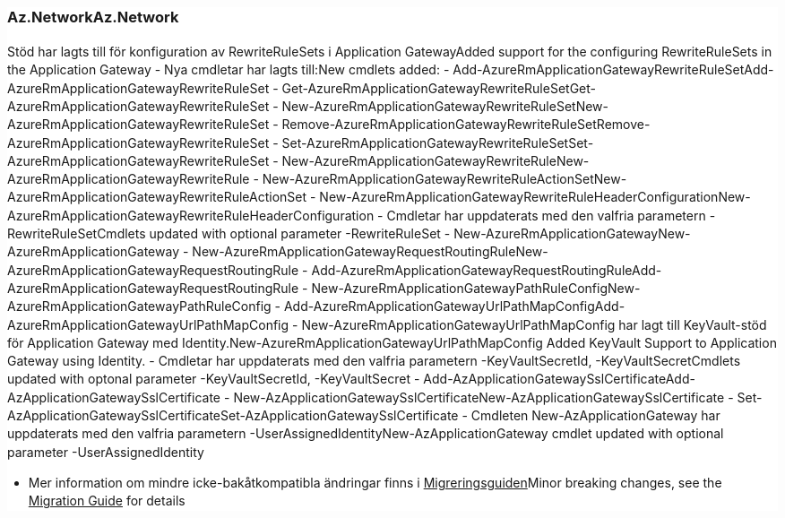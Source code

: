 ### <a name="aznetwork"></a><span data-ttu-id="86ccc-445">Az.Network</span><span class="sxs-lookup"><span data-stu-id="86ccc-445">Az.Network</span></span>
<span data-ttu-id="86ccc-446">Stöd har lagts till för konfiguration av RewriteRuleSets i Application Gateway</span><span class="sxs-lookup"><span data-stu-id="86ccc-446">Added support for the configuring RewriteRuleSets in the Application Gateway</span></span>
    - <span data-ttu-id="86ccc-447">Nya cmdletar har lagts till:</span><span class="sxs-lookup"><span data-stu-id="86ccc-447">New cmdlets added:</span></span>
        - <span data-ttu-id="86ccc-448">Add-AzureRmApplicationGatewayRewriteRuleSet</span><span class="sxs-lookup"><span data-stu-id="86ccc-448">Add-AzureRmApplicationGatewayRewriteRuleSet</span></span>
        - <span data-ttu-id="86ccc-449">Get-AzureRmApplicationGatewayRewriteRuleSet</span><span class="sxs-lookup"><span data-stu-id="86ccc-449">Get-AzureRmApplicationGatewayRewriteRuleSet</span></span>
        - <span data-ttu-id="86ccc-450">New-AzureRmApplicationGatewayRewriteRuleSet</span><span class="sxs-lookup"><span data-stu-id="86ccc-450">New-AzureRmApplicationGatewayRewriteRuleSet</span></span>
        - <span data-ttu-id="86ccc-451">Remove-AzureRmApplicationGatewayRewriteRuleSet</span><span class="sxs-lookup"><span data-stu-id="86ccc-451">Remove-AzureRmApplicationGatewayRewriteRuleSet</span></span>
        - <span data-ttu-id="86ccc-452">Set-AzureRmApplicationGatewayRewriteRuleSet</span><span class="sxs-lookup"><span data-stu-id="86ccc-452">Set-AzureRmApplicationGatewayRewriteRuleSet</span></span>
        - <span data-ttu-id="86ccc-453">New-AzureRmApplicationGatewayRewriteRule</span><span class="sxs-lookup"><span data-stu-id="86ccc-453">New-AzureRmApplicationGatewayRewriteRule</span></span>
        - <span data-ttu-id="86ccc-454">New-AzureRmApplicationGatewayRewriteRuleActionSet</span><span class="sxs-lookup"><span data-stu-id="86ccc-454">New-AzureRmApplicationGatewayRewriteRuleActionSet</span></span>
        - <span data-ttu-id="86ccc-455">New-AzureRmApplicationGatewayRewriteRuleHeaderConfiguration</span><span class="sxs-lookup"><span data-stu-id="86ccc-455">New-AzureRmApplicationGatewayRewriteRuleHeaderConfiguration</span></span>
    - <span data-ttu-id="86ccc-456">Cmdletar har uppdaterats med den valfria parametern -RewriteRuleSet</span><span class="sxs-lookup"><span data-stu-id="86ccc-456">Cmdlets updated with optional parameter -RewriteRuleSet</span></span>
        - <span data-ttu-id="86ccc-457">New-AzureRmApplicationGateway</span><span class="sxs-lookup"><span data-stu-id="86ccc-457">New-AzureRmApplicationGateway</span></span>
        - <span data-ttu-id="86ccc-458">New-AzureRmApplicationGatewayRequestRoutingRule</span><span class="sxs-lookup"><span data-stu-id="86ccc-458">New-AzureRmApplicationGatewayRequestRoutingRule</span></span>
        - <span data-ttu-id="86ccc-459">Add-AzureRmApplicationGatewayRequestRoutingRule</span><span class="sxs-lookup"><span data-stu-id="86ccc-459">Add-AzureRmApplicationGatewayRequestRoutingRule</span></span>
        - <span data-ttu-id="86ccc-460">New-AzureRmApplicationGatewayPathRuleConfig</span><span class="sxs-lookup"><span data-stu-id="86ccc-460">New-AzureRmApplicationGatewayPathRuleConfig</span></span>
        - <span data-ttu-id="86ccc-461">Add-AzureRmApplicationGatewayUrlPathMapConfig</span><span class="sxs-lookup"><span data-stu-id="86ccc-461">Add-AzureRmApplicationGatewayUrlPathMapConfig</span></span>
        - <span data-ttu-id="86ccc-462">New-AzureRmApplicationGatewayUrlPathMapConfig har lagt till KeyVault-stöd för Application Gateway med Identity.</span><span class="sxs-lookup"><span data-stu-id="86ccc-462">New-AzureRmApplicationGatewayUrlPathMapConfig Added KeyVault Support to Application Gateway using Identity.</span></span>
    - <span data-ttu-id="86ccc-463">Cmdletar har uppdaterats med den valfria parametern -KeyVaultSecretId, -KeyVaultSecret</span><span class="sxs-lookup"><span data-stu-id="86ccc-463">Cmdlets updated with optonal parameter -KeyVaultSecretId, -KeyVaultSecret</span></span>
        - <span data-ttu-id="86ccc-464">Add-AzApplicationGatewaySslCertificate</span><span class="sxs-lookup"><span data-stu-id="86ccc-464">Add-AzApplicationGatewaySslCertificate</span></span>
        - <span data-ttu-id="86ccc-465">New-AzApplicationGatewaySslCertificate</span><span class="sxs-lookup"><span data-stu-id="86ccc-465">New-AzApplicationGatewaySslCertificate</span></span>
        - <span data-ttu-id="86ccc-466">Set-AzApplicationGatewaySslCertificate</span><span class="sxs-lookup"><span data-stu-id="86ccc-466">Set-AzApplicationGatewaySslCertificate</span></span>
    - <span data-ttu-id="86ccc-467">Cmdleten New-AzApplicationGateway har uppdaterats med den valfria parametern -UserAssignedIdentity</span><span class="sxs-lookup"><span data-stu-id="86ccc-467">New-AzApplicationGateway cmdlet updated with optional parameter -UserAssignedIdentity</span></span>
- <span data-ttu-id="86ccc-468">Mer information om mindre icke-bakåtkompatibla ändringar finns i [Migreringsguiden](https://aka.ms/azps-migration-guide)</span><span class="sxs-lookup"><span data-stu-id="86ccc-468">Minor breaking changes, see the [Migration Guide](https://aka.ms/azps-migration-guide)  for details</span></span>
